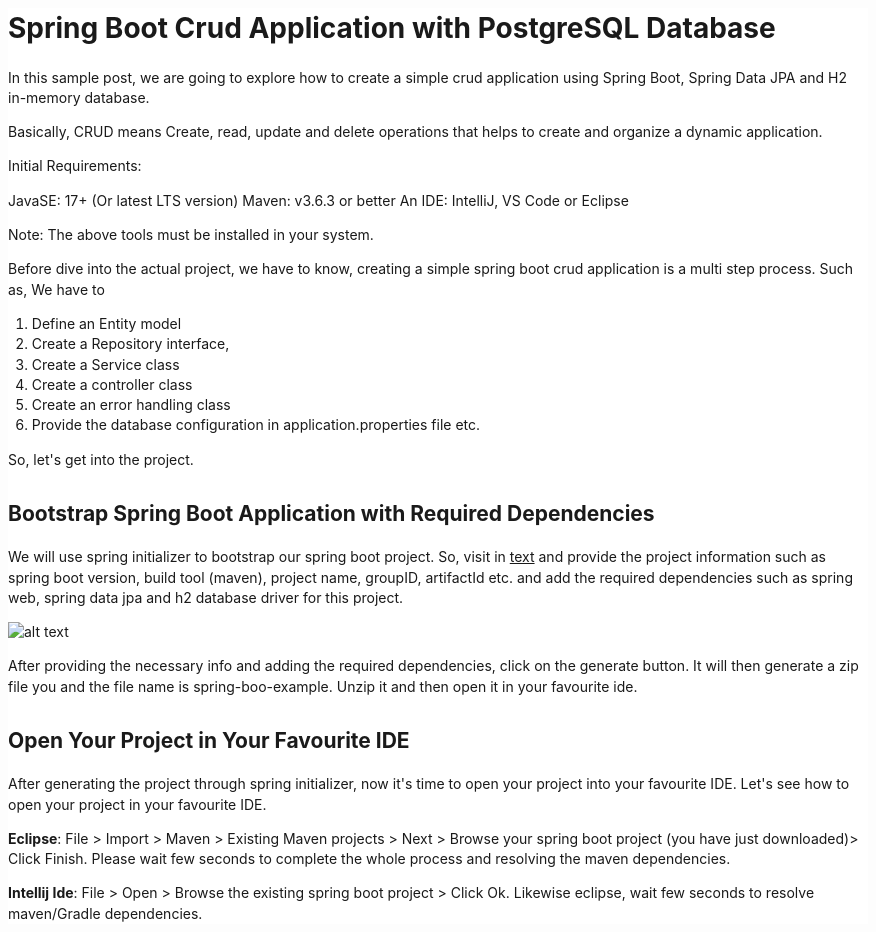 # Spring Boot Crud Application with PostgreSQL Database

In this sample post, we are going to explore how to create a simple crud application using Spring Boot, Spring Data JPA and H2 in-memory database.

Basically, CRUD means Create, read, update and delete operations that helps to create and organize a dynamic application.


Initial Requirements:

JavaSE: 17+ (Or latest LTS version)
Maven: v3.6.3 or better 
An IDE: IntelliJ, VS Code or Eclipse

Note: The above tools must be installed in your system.

Before dive into the actual project, we have to know, creating a simple spring boot crud application is a multi step process. Such as, We have to

1. Define an Entity model
2. Create a Repository interface,
3. Create a Service class
4. Create a controller class
5. Create an error handling class
6. Provide the database configuration in application.properties file etc.

So, let's get into the project.



## Bootstrap Spring Boot Application with Required Dependencies

We will use spring initializer to bootstrap our spring boot project. So, visit in [text](https://start.spring.io/) and provide the project information such as spring boot version, build tool (maven), project name, groupID, artifactId etc. and add the required dependencies such as spring web, spring data jpa and h2 database driver for this project.

![alt text](image1.png)

After providing the necessary info and adding the required dependencies, click on the generate button. It will then generate a zip file you and the file name is spring-boo-example. Unzip it and then open it in your favourite ide.


## Open Your Project in Your Favourite IDE

After generating the project through spring initializer, now it's time to open your project into your favourite IDE. Let's see how to open your project in your favourite IDE.

**Eclipse**: File > Import > Maven > Existing Maven projects > Next > Browse your spring boot project (you have just downloaded)> Click Finish. Please wait few seconds to complete the whole process and resolving the maven dependencies.

**Intellij Ide**: File > Open > Browse the existing spring boot project > Click Ok. Likewise eclipse, wait few seconds to resolve maven/Gradle dependencies.
